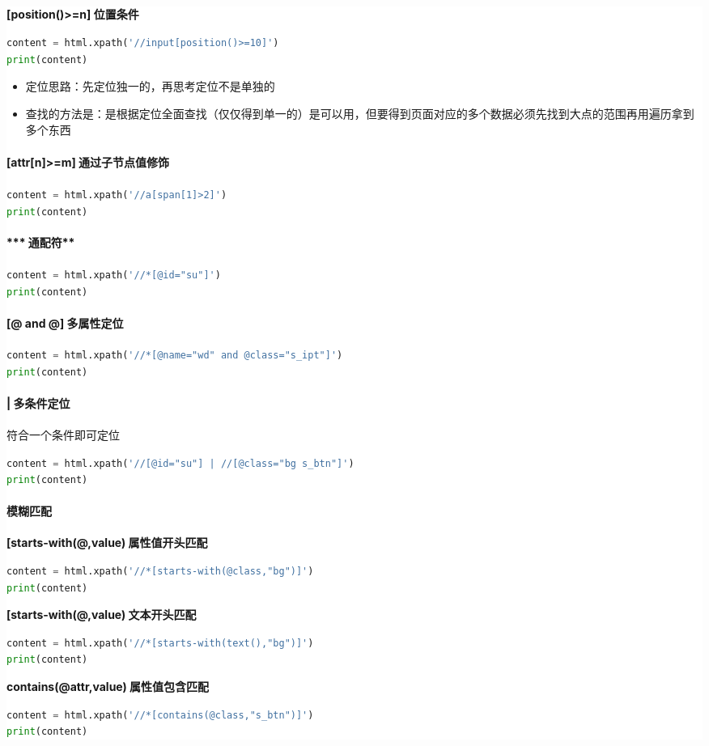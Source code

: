 **[position()>=n] 位置条件**

```python
content = html.xpath('//input[position()>=10]')
print(content)
```

+ 定位思路：先定位独一的，再思考定位不是单独的

+ 查找的方法是：是根据定位全面查找（仅仅得到单一的）是可以用，但要得到页面对应的多个数据必须先找到大点的范围再用遍历拿到多个东西

#### [attr[n]>=m] 通过子节点值修饰

```python 
content = html.xpath('//a[span[1]>2]')
print(content)
```

 #### *** 通配符**

```python
content = html.xpath('//*[@id="su"]')
print(content)
```

#### **[@ and @] 多属性定位**

```python
content = html.xpath('//*[@name="wd" and @class="s_ipt"]')
print(content)
```

####  **| 多条件定位**

符合一个条件即可定位

```python
content = html.xpath('//[@id="su"] | //[@class="bg s_btn"]')
print(content)
```

#### **模糊匹配**

 **[starts-with(@,value) 属性值开头匹配**

```Python
content = html.xpath('//*[starts-with(@class,"bg")]')
print(content)
```

**[starts-with(@,value) 文本开头匹配**

```Python
content = html.xpath('//*[starts-with(text(),"bg")]')
print(content)
```

**contains(@attr,value) 属性值包含匹配**

```Python
content = html.xpath('//*[contains(@class,"s_btn")]')
print(content)
```
